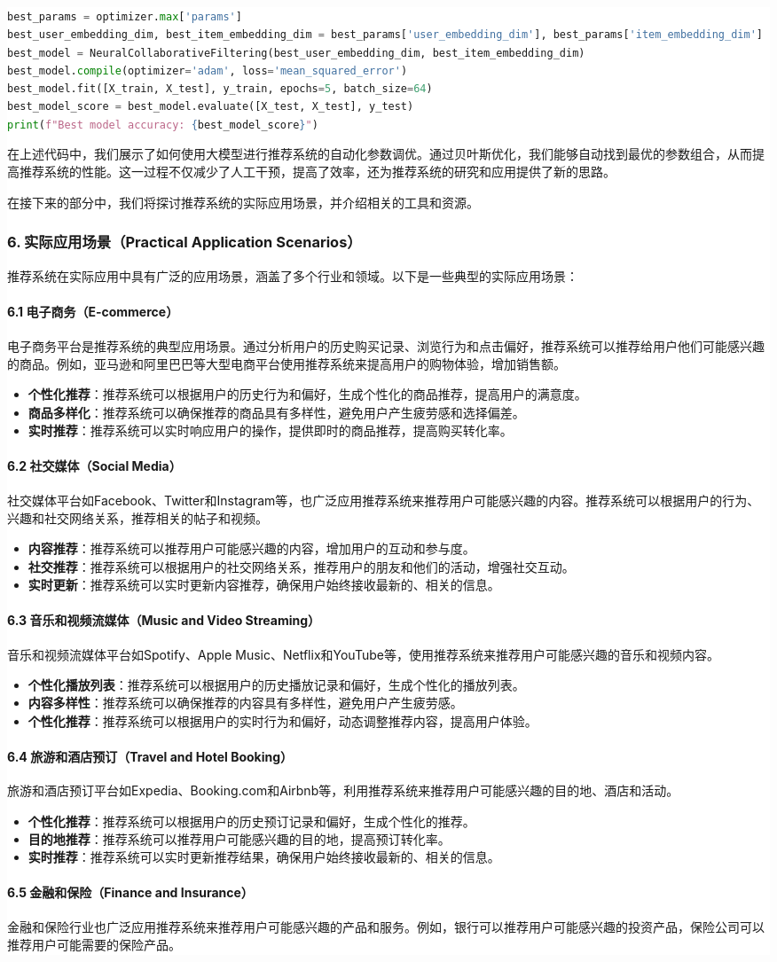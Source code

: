 ```python
best_params = optimizer.max['params']
best_user_embedding_dim, best_item_embedding_dim = best_params['user_embedding_dim'], best_params['item_embedding_dim']
best_model = NeuralCollaborativeFiltering(best_user_embedding_dim, best_item_embedding_dim)
best_model.compile(optimizer='adam', loss='mean_squared_error')
best_model.fit([X_train, X_test], y_train, epochs=5, batch_size=64)
best_model_score = best_model.evaluate([X_test, X_test], y_test)
print(f"Best model accuracy: {best_model_score}")
```

在上述代码中，我们展示了如何使用大模型进行推荐系统的自动化参数调优。通过贝叶斯优化，我们能够自动找到最优的参数组合，从而提高推荐系统的性能。这一过程不仅减少了人工干预，提高了效率，还为推荐系统的研究和应用提供了新的思路。

在接下来的部分中，我们将探讨推荐系统的实际应用场景，并介绍相关的工具和资源。

### 6. 实际应用场景（Practical Application Scenarios）

推荐系统在实际应用中具有广泛的应用场景，涵盖了多个行业和领域。以下是一些典型的实际应用场景：

#### 6.1 电子商务（E-commerce）

电子商务平台是推荐系统的典型应用场景。通过分析用户的历史购买记录、浏览行为和点击偏好，推荐系统可以推荐给用户他们可能感兴趣的商品。例如，亚马逊和阿里巴巴等大型电商平台使用推荐系统来提高用户的购物体验，增加销售额。

- **个性化推荐**：推荐系统可以根据用户的历史行为和偏好，生成个性化的商品推荐，提高用户的满意度。
- **商品多样化**：推荐系统可以确保推荐的商品具有多样性，避免用户产生疲劳感和选择偏差。
- **实时推荐**：推荐系统可以实时响应用户的操作，提供即时的商品推荐，提高购买转化率。

#### 6.2 社交媒体（Social Media）

社交媒体平台如Facebook、Twitter和Instagram等，也广泛应用推荐系统来推荐用户可能感兴趣的内容。推荐系统可以根据用户的行为、兴趣和社交网络关系，推荐相关的帖子和视频。

- **内容推荐**：推荐系统可以推荐用户可能感兴趣的内容，增加用户的互动和参与度。
- **社交推荐**：推荐系统可以根据用户的社交网络关系，推荐用户的朋友和他们的活动，增强社交互动。
- **实时更新**：推荐系统可以实时更新内容推荐，确保用户始终接收最新的、相关的信息。

#### 6.3 音乐和视频流媒体（Music and Video Streaming）

音乐和视频流媒体平台如Spotify、Apple Music、Netflix和YouTube等，使用推荐系统来推荐用户可能感兴趣的音乐和视频内容。

- **个性化播放列表**：推荐系统可以根据用户的历史播放记录和偏好，生成个性化的播放列表。
- **内容多样性**：推荐系统可以确保推荐的内容具有多样性，避免用户产生疲劳感。
- **个性化推荐**：推荐系统可以根据用户的实时行为和偏好，动态调整推荐内容，提高用户体验。

#### 6.4 旅游和酒店预订（Travel and Hotel Booking）

旅游和酒店预订平台如Expedia、Booking.com和Airbnb等，利用推荐系统来推荐用户可能感兴趣的目的地、酒店和活动。

- **个性化推荐**：推荐系统可以根据用户的历史预订记录和偏好，生成个性化的推荐。
- **目的地推荐**：推荐系统可以推荐用户可能感兴趣的目的地，提高预订转化率。
- **实时推荐**：推荐系统可以实时更新推荐结果，确保用户始终接收最新的、相关的信息。

#### 6.5 金融和保险（Finance and Insurance）

金融和保险行业也广泛应用推荐系统来推荐用户可能感兴趣的产品和服务。例如，银行可以推荐用户可能感兴趣的投资产品，保险公司可以推荐用户可能需要的保险产品。
